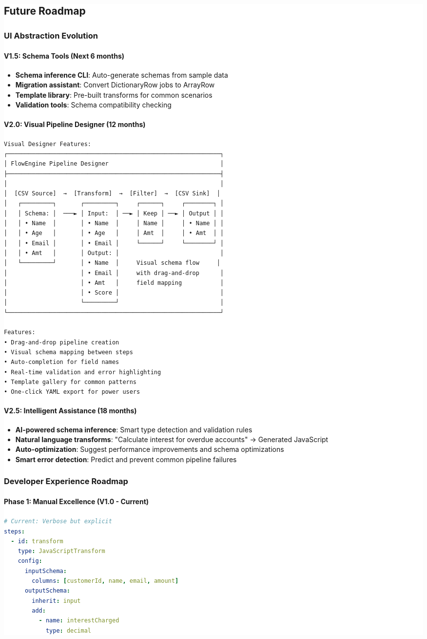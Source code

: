 
## Future Roadmap

### UI Abstraction Evolution

#### V1.5: Schema Tools (Next 6 months)
- **Schema inference CLI**: Auto-generate schemas from sample data
- **Migration assistant**: Convert DictionaryRow jobs to ArrayRow
- **Template library**: Pre-built transforms for common scenarios
- **Validation tools**: Schema compatibility checking

#### V2.0: Visual Pipeline Designer (12 months)
```
Visual Designer Features:
┌─────────────────────────────────────────────────────────────┐
│ FlowEngine Pipeline Designer                                │
├─────────────────────────────────────────────────────────────┤
│                                                             │
│  [CSV Source]  →  [Transform]  →  [Filter]  →  [CSV Sink]  │
│   ┌─────────┐       ┌─────────┐     ┌──────┐     ┌────────┐ │
│   │ Schema: │  ───► │ Input:  │ ──► │ Keep │ ──► │ Output │ │
│   │ • Name  │       │ • Name  │     │ Name │     │ • Name │ │
│   │ • Age   │       │ • Age   │     │ Amt  │     │ • Amt  │ │
│   │ • Email │       │ • Email │     └──────┘     └────────┘ │
│   │ • Amt   │       │ Output: │                             │
│   └─────────┘       │ • Name  │     Visual schema flow     │
│                     │ • Email │     with drag-and-drop      │
│                     │ • Amt   │     field mapping           │
│                     │ • Score │                             │
│                     └─────────┘                             │
└─────────────────────────────────────────────────────────────┘

Features:
• Drag-and-drop pipeline creation
• Visual schema mapping between steps  
• Auto-completion for field names
• Real-time validation and error highlighting
• Template gallery for common patterns
• One-click YAML export for power users
```

#### V2.5: Intelligent Assistance (18 months)
- **AI-powered schema inference**: Smart type detection and validation rules
- **Natural language transforms**: "Calculate interest for overdue accounts" → Generated JavaScript
- **Auto-optimization**: Suggest performance improvements and schema optimizations
- **Smart error detection**: Predict and prevent common pipeline failures

### Developer Experience Roadmap

#### Phase 1: Manual Excellence (V1.0 - Current)
```yaml
# Current: Verbose but explicit
steps:
  - id: transform
    type: JavaScriptTransform
    config:
      inputSchema:
        columns: [customerId, name, email, amount]
      outputSchema:
        inherit: input
        add:
          - name: interestCharged
            type: decimal
```